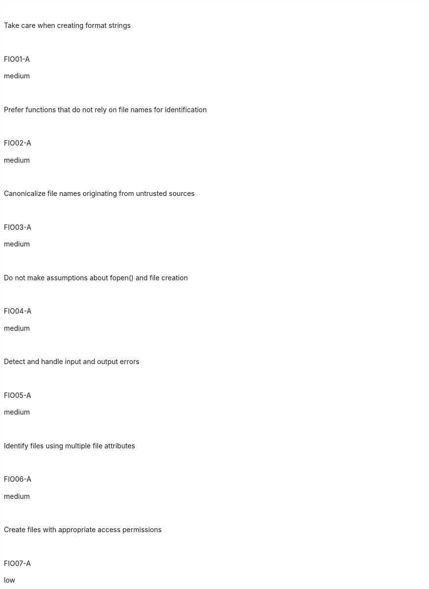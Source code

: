 <td class="confluenceTd"><p><br />
</p></td>
<td class="confluenceTd"><p>Take care when creating format strings</p></td>
<td class="confluenceTd"><p><br />
</p></td>
</tr>
<tr>
<td class="confluenceTd"><p>FIO01-A</p></td>
<td class="confluenceTd"><p>medium</p></td>
<td class="confluenceTd"><p><br />
</p></td>
<td class="confluenceTd"><p>Prefer functions that do not rely on file names for identification</p></td>
<td class="confluenceTd"><p><br />
</p></td>
</tr>
<tr>
<td class="confluenceTd"><p>FIO02-A</p></td>
<td class="confluenceTd"><p>medium</p></td>
<td class="confluenceTd"><p><br />
</p></td>
<td class="confluenceTd"><p>Canonicalize file names originating from untrusted sources</p></td>
<td class="confluenceTd"><p><br />
</p></td>
</tr>
<tr>
<td class="confluenceTd"><p>FIO03-A</p></td>
<td class="confluenceTd"><p>medium</p></td>
<td class="confluenceTd"><p><br />
</p></td>
<td class="confluenceTd"><p>Do not make assumptions about fopen() and file creation</p></td>
<td class="confluenceTd"><p><br />
</p></td>
</tr>
<tr>
<td class="confluenceTd"><p>FIO04-A</p></td>
<td class="confluenceTd"><p>medium</p></td>
<td class="confluenceTd"><p><br />
</p></td>
<td class="confluenceTd"><p>Detect and handle input and output errors</p></td>
<td class="confluenceTd"><p><br />
</p></td>
</tr>
<tr>
<td class="confluenceTd"><p>FIO05-A</p></td>
<td class="confluenceTd"><p>medium</p></td>
<td class="confluenceTd"><p><br />
</p></td>
<td class="confluenceTd"><p>Identify files using multiple file attributes</p></td>
<td class="confluenceTd"><p><br />
</p></td>
</tr>
<tr>
<td class="confluenceTd"><p>FIO06-A</p></td>
<td class="confluenceTd"><p>medium</p></td>
<td class="confluenceTd"><p><br />
</p></td>
<td class="confluenceTd"><p>Create files with appropriate access permissions</p></td>
<td class="confluenceTd"><p><br />
</p></td>
</tr>
<tr>
<td class="confluenceTd"><p>FIO07-A</p></td>
<td class="confluenceTd"><p>low</p></td>
